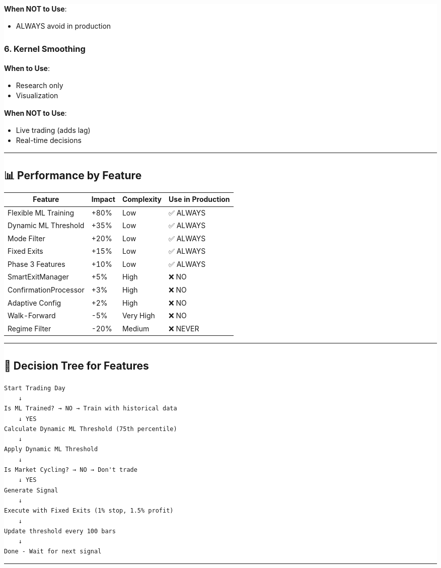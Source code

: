 **When NOT to Use**:
- ALWAYS avoid in production

### 6. **Kernel Smoothing**
**When to Use**:
- Research only
- Visualization

**When NOT to Use**:
- Live trading (adds lag)
- Real-time decisions

---

## 📊 Performance by Feature

| Feature | Impact | Complexity | Use in Production |
|---------|---------|------------|-------------------|
| Flexible ML Training | +80% | Low | ✅ ALWAYS |
| Dynamic ML Threshold | +35% | Low | ✅ ALWAYS |
| Mode Filter | +20% | Low | ✅ ALWAYS |
| Fixed Exits | +15% | Low | ✅ ALWAYS |
| Phase 3 Features | +10% | Low | ✅ ALWAYS |
| SmartExitManager | +5% | High | ❌ NO |
| ConfirmationProcessor | +3% | High | ❌ NO |
| Adaptive Config | +2% | High | ❌ NO |
| Walk-Forward | -5% | Very High | ❌ NO |
| Regime Filter | -20% | Medium | ❌ NEVER |

---

## 🎯 Decision Tree for Features

```
Start Trading Day
    ↓
Is ML Trained? → NO → Train with historical data
    ↓ YES
Calculate Dynamic ML Threshold (75th percentile)
    ↓
Apply Dynamic ML Threshold
    ↓
Is Market Cycling? → NO → Don't trade
    ↓ YES
Generate Signal
    ↓
Execute with Fixed Exits (1% stop, 1.5% profit)
    ↓
Update threshold every 100 bars
    ↓
Done - Wait for next signal
```

---